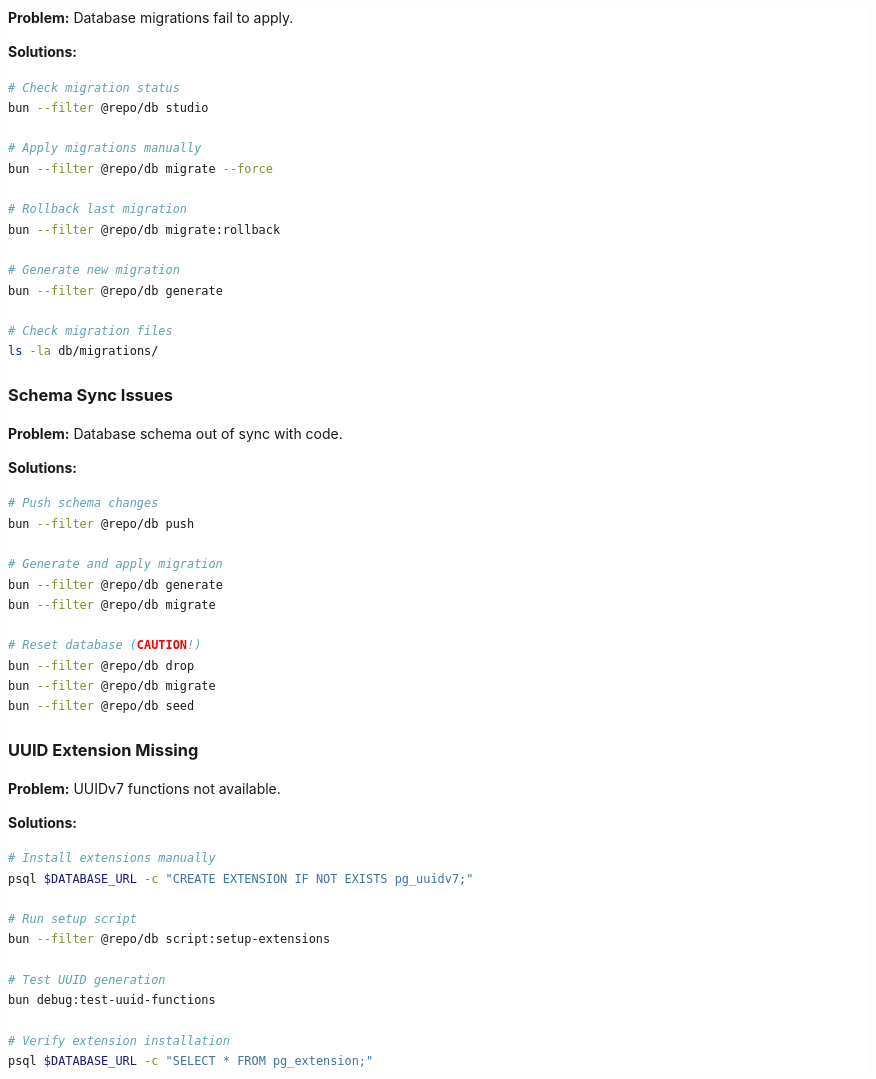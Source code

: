 **Problem:** Database migrations fail to apply.

**Solutions:**

```bash
# Check migration status
bun --filter @repo/db studio

# Apply migrations manually
bun --filter @repo/db migrate --force

# Rollback last migration
bun --filter @repo/db migrate:rollback

# Generate new migration
bun --filter @repo/db generate

# Check migration files
ls -la db/migrations/
```

### **Schema Sync Issues**

**Problem:** Database schema out of sync with code.

**Solutions:**

```bash
# Push schema changes
bun --filter @repo/db push

# Generate and apply migration
bun --filter @repo/db generate
bun --filter @repo/db migrate

# Reset database (CAUTION!)
bun --filter @repo/db drop
bun --filter @repo/db migrate
bun --filter @repo/db seed
```

### **UUID Extension Missing**

**Problem:** UUIDv7 functions not available.

**Solutions:**

```bash
# Install extensions manually
psql $DATABASE_URL -c "CREATE EXTENSION IF NOT EXISTS pg_uuidv7;"

# Run setup script
bun --filter @repo/db script:setup-extensions

# Test UUID generation
bun debug:test-uuid-functions

# Verify extension installation
psql $DATABASE_URL -c "SELECT * FROM pg_extension;"
```
